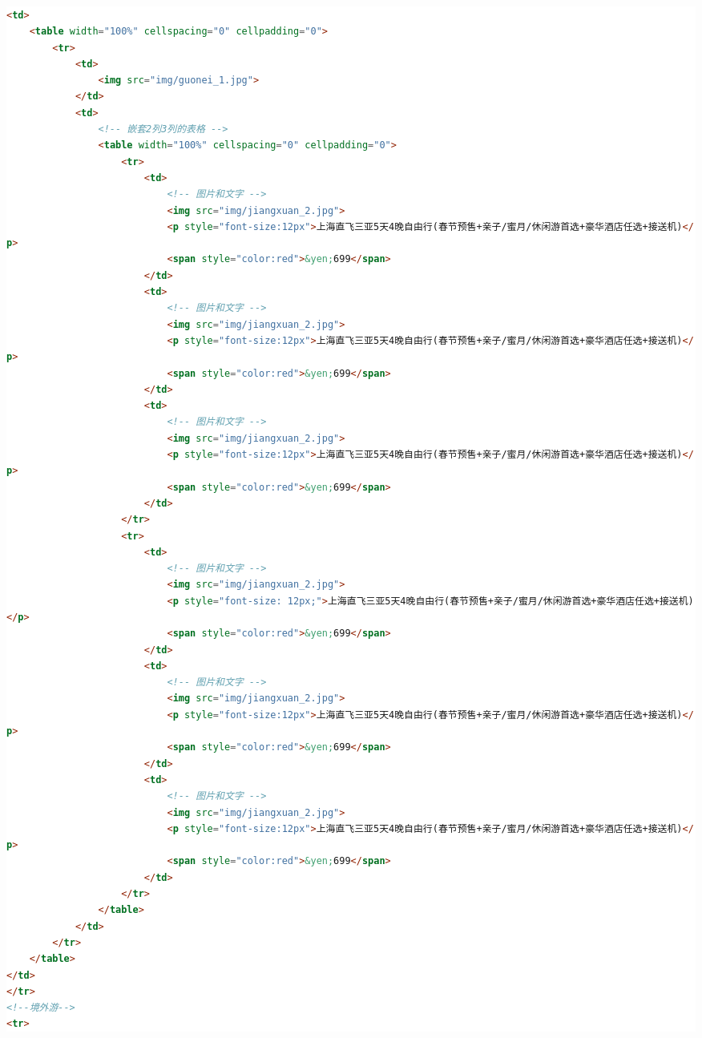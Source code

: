 ```html
<td>
	<table width="100%" cellspacing="0" cellpadding="0">
		<tr>
			<td>
				<img src="img/guonei_1.jpg">
			</td>
			<td>
				<!-- 嵌套2列3列的表格 -->
				<table width="100%" cellspacing="0" cellpadding="0">
					<tr>
						<td>
							<!-- 图片和文字 -->
							<img src="img/jiangxuan_2.jpg">
							<p style="font-size:12px">上海直飞三亚5天4晚自由行(春节预售+亲子/蜜月/休闲游首选+豪华酒店任选+接送机)</p>
							<span style="color:red">&yen;699</span>
						</td>
						<td>
							<!-- 图片和文字 -->
							<img src="img/jiangxuan_2.jpg">
							<p style="font-size:12px">上海直飞三亚5天4晚自由行(春节预售+亲子/蜜月/休闲游首选+豪华酒店任选+接送机)</p>
							<span style="color:red">&yen;699</span>
						</td>
						<td>
							<!-- 图片和文字 -->
							<img src="img/jiangxuan_2.jpg">
							<p style="font-size:12px">上海直飞三亚5天4晚自由行(春节预售+亲子/蜜月/休闲游首选+豪华酒店任选+接送机)</p>
							<span style="color:red">&yen;699</span>
						</td>
					</tr>
					<tr>
						<td>
							<!-- 图片和文字 -->
							<img src="img/jiangxuan_2.jpg">
							<p style="font-size: 12px;">上海直飞三亚5天4晚自由行(春节预售+亲子/蜜月/休闲游首选+豪华酒店任选+接送机)</p>
							<span style="color:red">&yen;699</span>
						</td>
						<td>
							<!-- 图片和文字 -->
							<img src="img/jiangxuan_2.jpg">
							<p style="font-size:12px">上海直飞三亚5天4晚自由行(春节预售+亲子/蜜月/休闲游首选+豪华酒店任选+接送机)</p>
							<span style="color:red">&yen;699</span>
						</td>
						<td>
							<!-- 图片和文字 -->
							<img src="img/jiangxuan_2.jpg">
							<p style="font-size:12px">上海直飞三亚5天4晚自由行(春节预售+亲子/蜜月/休闲游首选+豪华酒店任选+接送机)</p>
							<span style="color:red">&yen;699</span>
						</td>
					</tr>
				</table>
			</td>
		</tr>
	</table>
</td>
</tr>
<!--境外游-->
<tr>
```